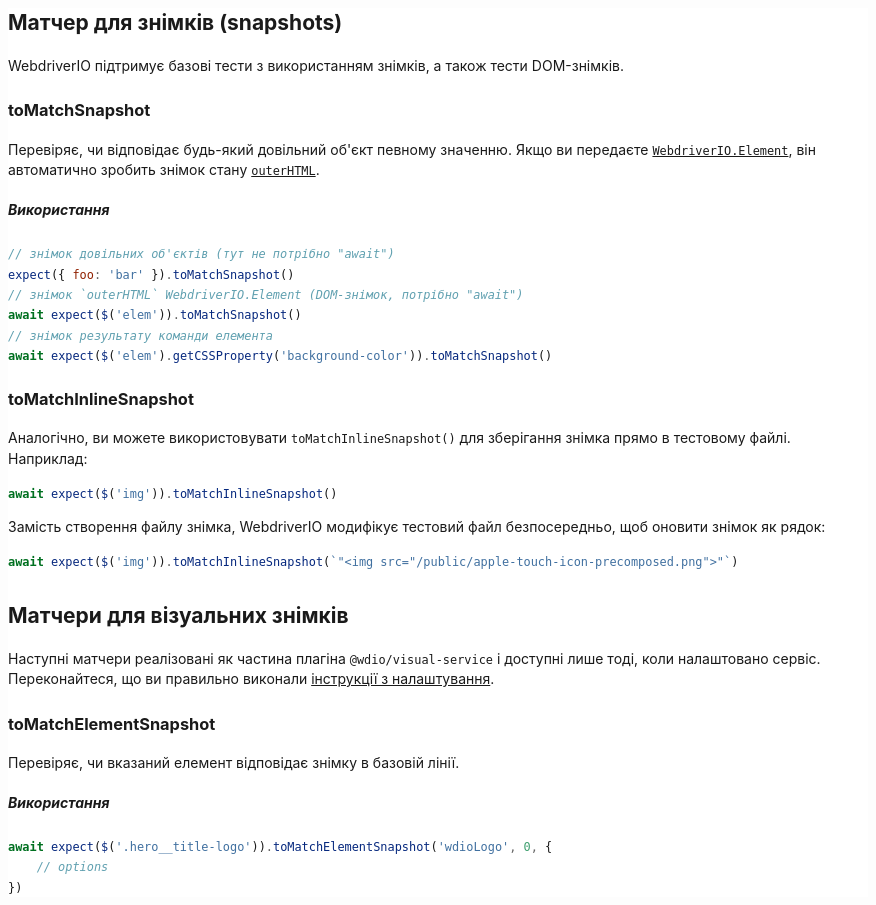 ## Матчер для знімків (snapshots)

WebdriverIO підтримує базові тести з використанням знімків, а також тести DOM-знімків.

### toMatchSnapshot

Перевіряє, чи відповідає будь-який довільний об'єкт певному значенню. Якщо ви передаєте [`WebdriverIO.Element`](https://webdriver.io/docs/api/element), він автоматично зробить знімок стану [`outerHTML`](https://developer.mozilla.org/en-US/docs/Web/API/Element/outerHTML).

##### Використання

```js
// знімок довільних об'єктів (тут не потрібно "await")
expect({ foo: 'bar' }).toMatchSnapshot()
// знімок `outerHTML` WebdriverIO.Element (DOM-знімок, потрібно "await")
await expect($('elem')).toMatchSnapshot()
// знімок результату команди елемента
await expect($('elem').getCSSProperty('background-color')).toMatchSnapshot()
```

### toMatchInlineSnapshot

Аналогічно, ви можете використовувати `toMatchInlineSnapshot()` для зберігання знімка прямо в тестовому файлі. Наприклад:

```js
await expect($('img')).toMatchInlineSnapshot()
```

Замість створення файлу знімка, WebdriverIO модифікує тестовий файл безпосередньо, щоб оновити знімок як рядок:

```js
await expect($('img')).toMatchInlineSnapshot(`"<img src="/public/apple-touch-icon-precomposed.png">"`)
```

## Матчери для візуальних знімків



Наступні матчери реалізовані як частина плагіна `@wdio/visual-service` і доступні лише тоді, коли налаштовано сервіс. Переконайтеся, що ви правильно виконали [інструкції з налаштування](https://webdriver.io/docs/visual-testing).

### toMatchElementSnapshot

Перевіряє, чи вказаний елемент відповідає знімку в базовій лінії.

##### Використання

```js
await expect($('.hero__title-logo')).toMatchElementSnapshot('wdioLogo', 0, {
    // options
})
```
